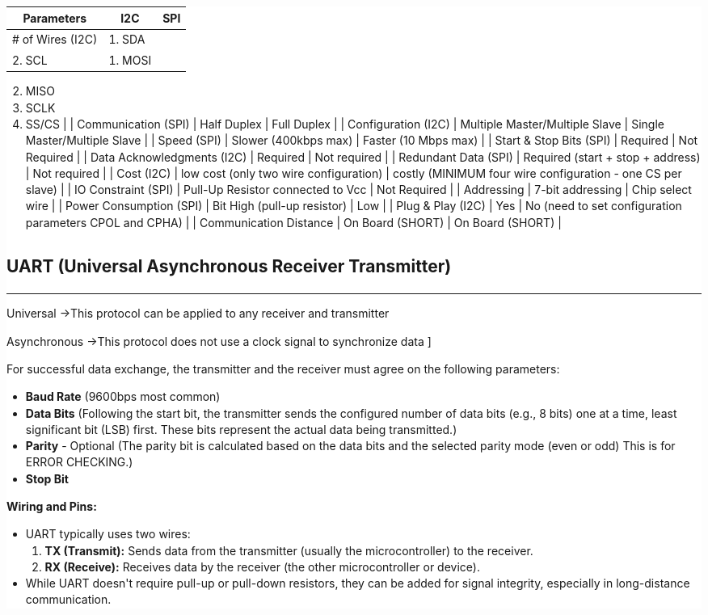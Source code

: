 
| Parameters | I2C | SPI |
| --- | --- | --- |
| # of Wires (I2C) | 1. SDA 
2. SCL  | 1. MOSI 
2. MISO
3. SCLK
4. SS/CS |
| Communication (SPI) | Half Duplex | Full Duplex |
| Configuration (I2C) | Multiple Master/Multiple Slave | Single Master/Multiple Slave |
| Speed (SPI) | Slower (400kbps max) | Faster (10 Mbps max) |
| Start & Stop Bits (SPI) | Required | Not Required |
| Data Acknowledgments (I2C) | Required | Not required |
| Redundant Data (SPI) | Required (start + stop + address) | Not required |
| Cost (I2C) | low cost (only two wire configuration) | costly (MINIMUM four wire configuration - one CS per slave) |
| IO Constraint (SPI) | Pull-Up Resistor connected to Vcc | Not Required |
| Addressing  | 7-bit addressing | Chip select wire  |
| Power Consumption (SPI) | Bit High (pull-up resistor) | Low |
| Plug & Play (I2C) | Yes | No (need to set configuration parameters CPOL and CPHA) |
| Communication Distance  | On Board (SHORT) | On Board (SHORT) |

## UART (Universal Asynchronous Receiver Transmitter)

---

Universal →This protocol can be applied to any receiver and transmitter

Asynchronous →This protocol does not use a clock signal to synchronize data ]

For successful data exchange, the transmitter and the receiver must agree on the following parameters:

- **Baud Rate** (9600bps most common)
- **Data Bits** (Following the start bit, the transmitter sends the configured number of data bits (e.g., 8 bits) one at a time, least significant bit (LSB) first. These bits represent the actual data being transmitted.)
- **Parity** - Optional (The parity bit is calculated based on the data bits and the selected parity mode (even or odd) This is for ERROR CHECKING.)
- **Stop Bit**

**Wiring and Pins:**

- UART typically uses two wires:
    1. **TX (Transmit):** Sends data from the transmitter (usually the microcontroller) to the receiver.
    2. **RX (Receive):** Receives data by the receiver (the other microcontroller or device).
- While UART doesn't require pull-up or pull-down resistors, they can be added for signal integrity, especially in long-distance communication.
